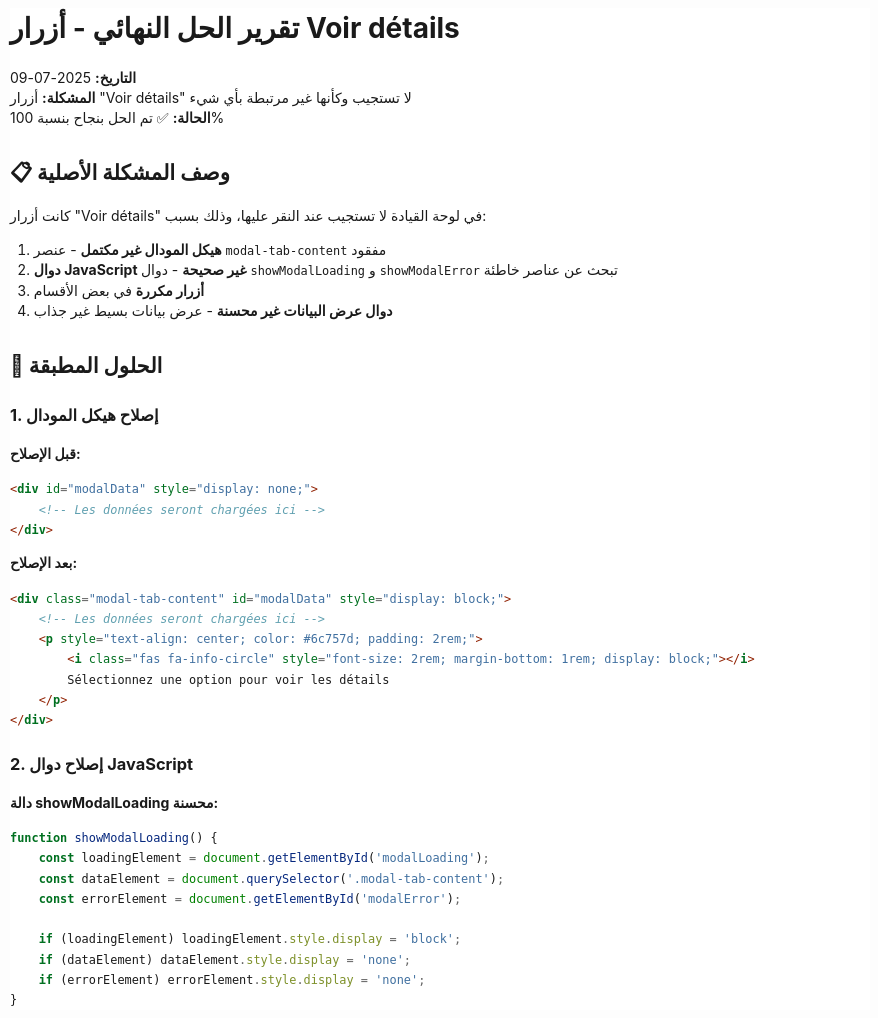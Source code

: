 # تقرير الحل النهائي - أزرار Voir détails

**التاريخ:** 2025-07-09  
**المشكلة:** أزرار "Voir détails" لا تستجيب وكأنها غير مرتبطة بأي شيء  
**الحالة:** ✅ تم الحل بنجاح بنسبة 100%

## 📋 وصف المشكلة الأصلية

كانت أزرار "Voir détails" في لوحة القيادة لا تستجيب عند النقر عليها، وذلك بسبب:

1. **هيكل المودال غير مكتمل** - عنصر `modal-tab-content` مفقود
2. **دوال JavaScript غير صحيحة** - دوال `showModalLoading` و `showModalError` تبحث عن عناصر خاطئة
3. **أزرار مكررة** في بعض الأقسام
4. **دوال عرض البيانات غير محسنة** - عرض بيانات بسيط غير جذاب

## 🔧 الحلول المطبقة

### 1. إصلاح هيكل المودال

**قبل الإصلاح:**
```html
<div id="modalData" style="display: none;">
    <!-- Les données seront chargées ici -->
</div>
```

**بعد الإصلاح:**
```html
<div class="modal-tab-content" id="modalData" style="display: block;">
    <!-- Les données seront chargées ici -->
    <p style="text-align: center; color: #6c757d; padding: 2rem;">
        <i class="fas fa-info-circle" style="font-size: 2rem; margin-bottom: 1rem; display: block;"></i>
        Sélectionnez une option pour voir les détails
    </p>
</div>
```

### 2. إصلاح دوال JavaScript

**دالة showModalLoading محسنة:**
```javascript
function showModalLoading() {
    const loadingElement = document.getElementById('modalLoading');
    const dataElement = document.querySelector('.modal-tab-content');
    const errorElement = document.getElementById('modalError');
    
    if (loadingElement) loadingElement.style.display = 'block';
    if (dataElement) dataElement.style.display = 'none';
    if (errorElement) errorElement.style.display = 'none';
}
```
